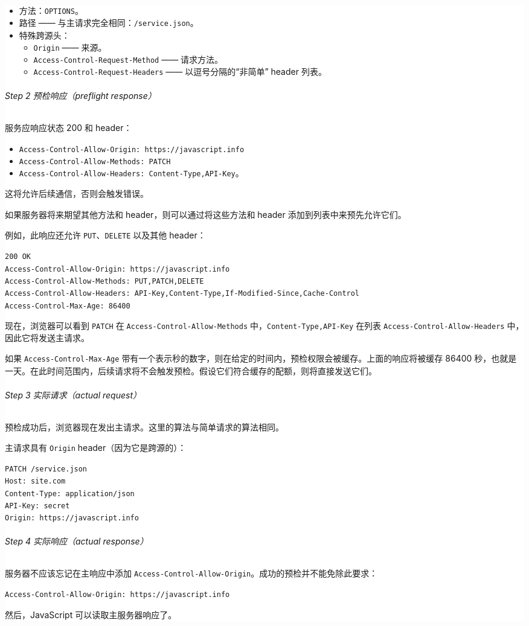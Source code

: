 - 方法：`OPTIONS`。
- 路径 —— 与主请求完全相同：`/service.json`。
- 特殊跨源头：
  - `Origin` —— 来源。
  - `Access-Control-Request-Method` —— 请求方法。
  - `Access-Control-Request-Headers` —— 以逗号分隔的“非简单” header 列表。

###### Step 2 预检响应（preflight response）

服务应响应状态 200 和 header：

- `Access-Control-Allow-Origin: https://javascript.info`
- `Access-Control-Allow-Methods: PATCH`
- `Access-Control-Allow-Headers: Content-Type,API-Key`。

这将允许后续通信，否则会触发错误。

如果服务器将来期望其他方法和 header，则可以通过将这些方法和 header 添加到列表中来预先允许它们。

例如，此响应还允许 `PUT`、`DELETE` 以及其他 header：

```http
200 OK
Access-Control-Allow-Origin: https://javascript.info
Access-Control-Allow-Methods: PUT,PATCH,DELETE
Access-Control-Allow-Headers: API-Key,Content-Type,If-Modified-Since,Cache-Control
Access-Control-Max-Age: 86400
```

现在，浏览器可以看到 `PATCH` 在 `Access-Control-Allow-Methods` 中，`Content-Type,API-Key` 在列表 `Access-Control-Allow-Headers` 中，因此它将发送主请求。

如果 `Access-Control-Max-Age` 带有一个表示秒的数字，则在给定的时间内，预检权限会被缓存。上面的响应将被缓存 86400 秒，也就是一天。在此时间范围内，后续请求将不会触发预检。假设它们符合缓存的配额，则将直接发送它们。

###### Step 3 实际请求（actual request）

预检成功后，浏览器现在发出主请求。这里的算法与简单请求的算法相同。

主请求具有 `Origin` header（因为它是跨源的）：

```http
PATCH /service.json
Host: site.com
Content-Type: application/json
API-Key: secret
Origin: https://javascript.info
```

###### Step 4 实际响应（actual response）

服务器不应该忘记在主响应中添加 `Access-Control-Allow-Origin`。成功的预检并不能免除此要求：

```http
Access-Control-Allow-Origin: https://javascript.info
```

然后，JavaScript 可以读取主服务器响应了。















